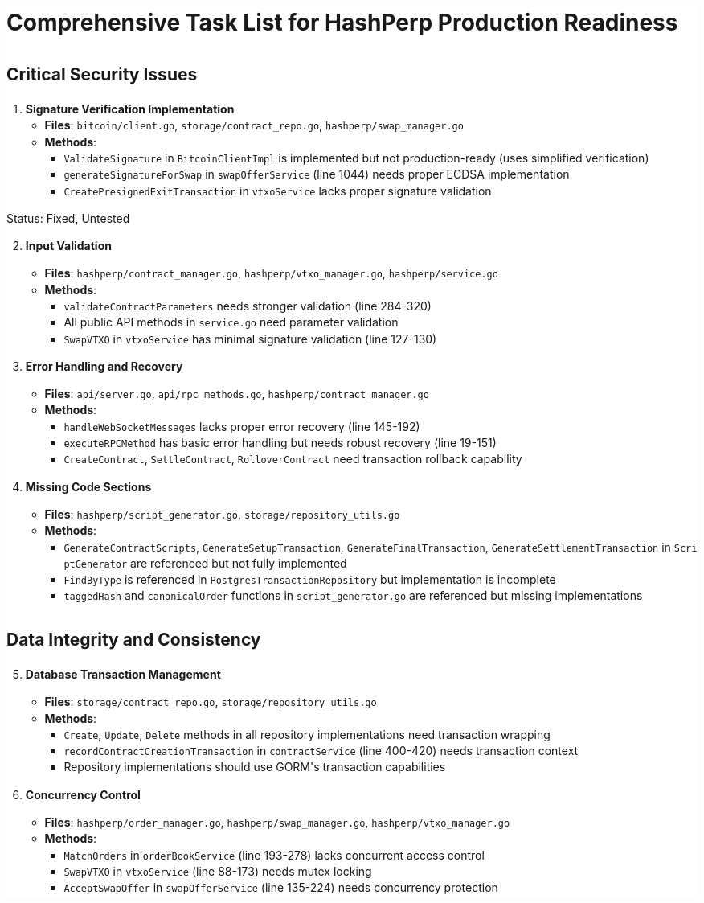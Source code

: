 # Comprehensive Task List for HashPerp Production Readiness

## Critical Security Issues

1. **Signature Verification Implementation**
   - **Files**: `bitcoin/client.go`, `storage/contract_repo.go`, `hashperp/swap_manager.go`
   - **Methods**: 
     - `ValidateSignature` in `BitcoinClientImpl` is implemented but not production-ready (uses simplified verification)
     - `generateSignatureForSwap` in `swapOfferService` (line 1044) needs proper ECDSA implementation
     - `CreatePresignedExitTransaction` in `vtxoService` lacks proper signature validation

Status: Fixed, Untested

2. **Input Validation**
   - **Files**: `hashperp/contract_manager.go`, `hashperp/vtxo_manager.go`, `hashperp/service.go`
   - **Methods**:
     - `validateContractParameters` needs stronger validation (line 284-320)
     - All public API methods in `service.go` need parameter validation
     - `SwapVTXO` in `vtxoService` has minimal signature validation (line 127-130)

3. **Error Handling and Recovery**
   - **Files**: `api/server.go`, `api/rpc_methods.go`, `hashperp/contract_manager.go`
   - **Methods**:
     - `handleWebSocketMessages` lacks proper error recovery (line 145-192)
     - `executeRPCMethod` has basic error handling but needs robust recovery (line 19-151)
     - `CreateContract`, `SettleContract`, `RolloverContract` need transaction rollback capability

4. **Missing Code Sections**
   - **Files**: `hashperp/script_generator.go`, `storage/repository_utils.go`
   - **Methods**:
     - `GenerateContractScripts`, `GenerateSetupTransaction`, `GenerateFinalTransaction`, `GenerateSettlementTransaction` in `ScriptGenerator` are referenced but not fully implemented
     - `FindByType` is referenced in `PostgresTransactionRepository` but implementation is incomplete
     - `taggedHash` and `canonicalOrder` functions in `script_generator.go` are referenced but missing implementations

## Data Integrity and Consistency

5. **Database Transaction Management**
   - **Files**: `storage/contract_repo.go`, `storage/repository_utils.go`
   - **Methods**:
     - `Create`, `Update`, `Delete` methods in all repository implementations need transaction wrapping
     - `recordContractCreationTransaction` in `contractService` (line 400-420) needs transaction context
     - Repository implementations should use GORM's transaction capabilities

6. **Concurrency Control**
   - **Files**: `hashperp/order_manager.go`, `hashperp/swap_manager.go`, `hashperp/vtxo_manager.go`
   - **Methods**:
     - `MatchOrders` in `orderBookService` (line 193-278) lacks concurrent access control
     - `SwapVTXO` in `vtxoService` (line 88-173) needs mutex locking
     - `AcceptSwapOffer` in `swapOfferService` (line 135-224) needs concurrency protection
